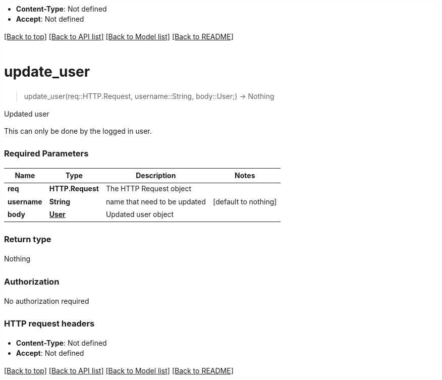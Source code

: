  - **Content-Type**: Not defined
 - **Accept**: Not defined

[[Back to top]](#) [[Back to API list]](../README.md#documentation-for-api-endpoints) [[Back to Model list]](../README.md#documentation-for-models) [[Back to README]](../README.md)

# **update_user**
> update_user(req::HTTP.Request, username::String, body::User;) -> Nothing

Updated user

This can only be done by the logged in user.

### Required Parameters

Name | Type | Description  | Notes
------------- | ------------- | ------------- | -------------
 **req** | **HTTP.Request** | The HTTP Request object | 
**username** | **String**| name that need to be updated | [default to nothing]
**body** | [**User**](User.md)| Updated user object | 

### Return type

Nothing

### Authorization

No authorization required

### HTTP request headers

 - **Content-Type**: Not defined
 - **Accept**: Not defined

[[Back to top]](#) [[Back to API list]](../README.md#documentation-for-api-endpoints) [[Back to Model list]](../README.md#documentation-for-models) [[Back to README]](../README.md)


